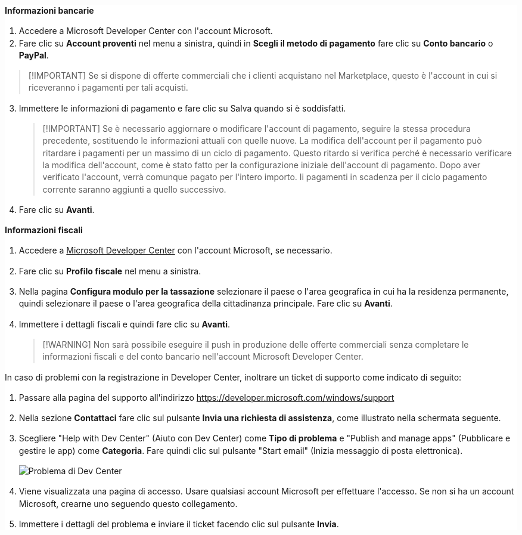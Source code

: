 **Informazioni bancarie**
1. Accedere a Microsoft Developer Center con l'account Microsoft.
2.  Fare clic su **Account proventi** nel menu a sinistra, quindi in **Scegli il metodo di pagamento** fare clic su **Conto bancario** o **PayPal**.

   >    [!IMPORTANT]
   >    Se si dispone di offerte commerciali che i clienti acquistano nel Marketplace, questo è l'account in cui si riceveranno i pagamenti per tali acquisti.

3. Immettere le informazioni di pagamento e fare clic su Salva quando si è soddisfatti.

   >    [!IMPORTANT]
   >    Se è necessario aggiornare o modificare l'account di pagamento, seguire la stessa procedura precedente, sostituendo le informazioni attuali con quelle nuove. La modifica dell'account per il pagamento può ritardare i pagamenti per un massimo di un ciclo di pagamento. Questo ritardo si verifica perché è necessario verificare la modifica dell'account, come è stato fatto per la configurazione iniziale dell'account di pagamento. Dopo aver verificato l'account, verrà comunque pagato per l'intero importo. Ii pagamenti in scadenza per il ciclo pagamento corrente saranno aggiunti a quello successivo.

4. Fare clic su **Avanti**. 

**Informazioni fiscali**

1. Accedere a [Microsoft Developer Center](https://dev.windows.com) con l'account Microsoft, se necessario.
2. Fare clic su **Profilo fiscale** nel menu a sinistra.
3. Nella pagina **Configura modulo per la tassazione** selezionare il paese o l'area geografica in cui ha la residenza permanente, quindi selezionare il paese o l'area geografica della cittadinanza principale. Fare clic su **Avanti**.
4. Immettere i dettagli fiscali e quindi fare clic su **Avanti**.

   >    [!WARNING]
   >    Non sarà possibile eseguire il push in produzione delle offerte commerciali senza completare le informazioni fiscali e del conto bancario nell'account Microsoft Developer Center.

In caso di problemi con la registrazione in Developer Center, inoltrare un ticket di supporto come indicato di seguito:

1. Passare alla pagina del supporto all'indirizzo https://developer.microsoft.com/windows/support
2. Nella sezione **Contattaci** fare clic sul pulsante **Invia una richiesta di assistenza**, come illustrato nella schermata seguente.
3. Scegliere "Help with Dev Center" (Aiuto con Dev Center) come **Tipo di problema** e "Publish and manage apps" (Pubblicare e gestire le app) come **Categoria**. Fare quindi clic sul pulsante "Start email" (Inizia messaggio di posta elettronica).

   ![Problema di Dev Center](./media/marketplace-publishers-guide/devcentersubmitincident.png)

4. Viene visualizzata una pagina di accesso. Usare qualsiasi account Microsoft per effettuare l'accesso. Se non si ha un account Microsoft, crearne uno seguendo questo collegamento. 
5. Immettere i dettagli del problema e inviare il ticket facendo clic sul pulsante **Invia**.